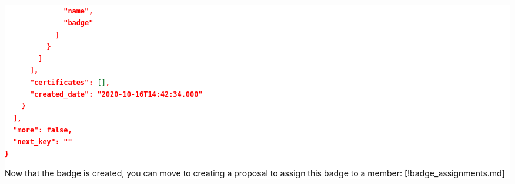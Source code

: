 ``` json
              "name",
              "badge"
            ]
          }
        ]
      ],
      "certificates": [],
      "created_date": "2020-10-16T14:42:34.000"
    }
  ],
  "more": false,
  "next_key": ""
}
```

Now that the badge is created, you can move to creating a proposal to assign this badge to a member: [!badge_assignments.md]